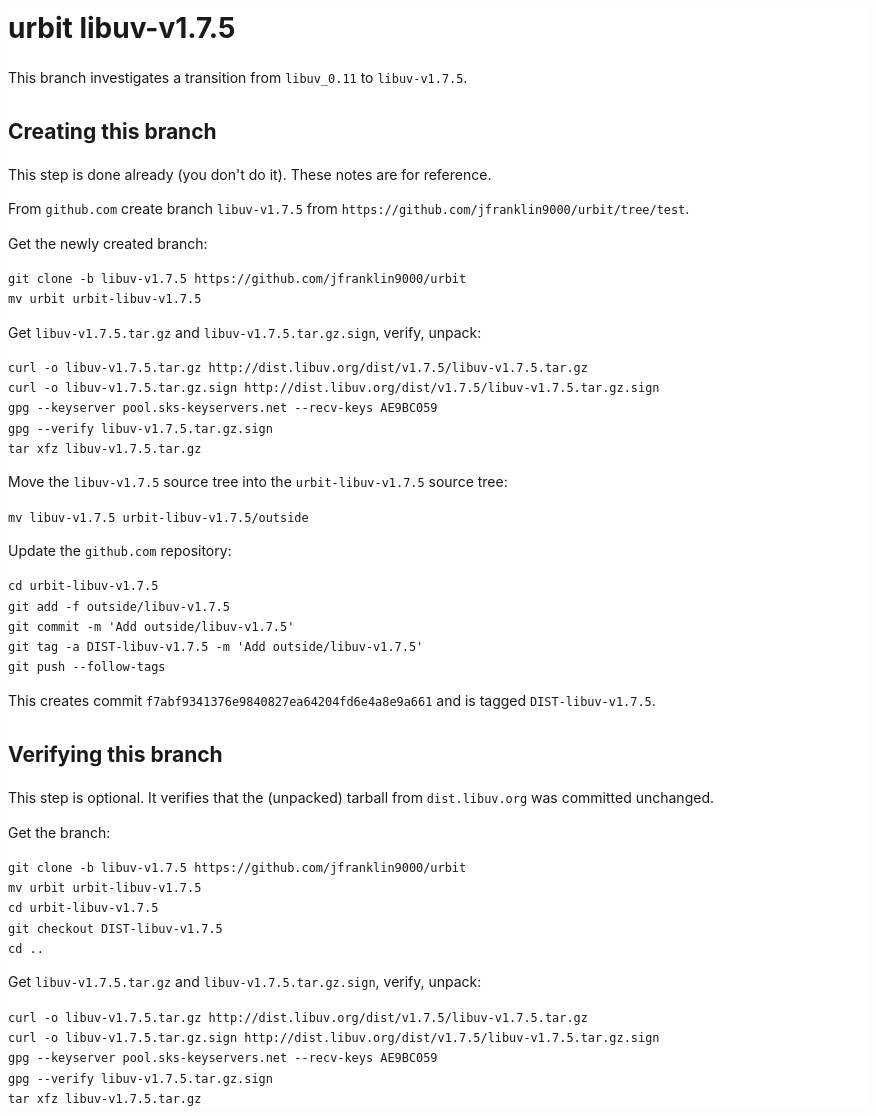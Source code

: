 urbit libuv-v1.7.5
==================

This branch investigates a transition from `libuv_0.11` to `libuv-v1.7.5`.

Creating this branch
--------------------

This step is done already (you don't do it).  These notes are for reference.

From `github.com` create branch `libuv-v1.7.5` from `https://github.com/jfranklin9000/urbit/tree/test`.

Get the newly created branch:

	git clone -b libuv-v1.7.5 https://github.com/jfranklin9000/urbit
	mv urbit urbit-libuv-v1.7.5

Get `libuv-v1.7.5.tar.gz` and `libuv-v1.7.5.tar.gz.sign`, verify, unpack:

	curl -o libuv-v1.7.5.tar.gz http://dist.libuv.org/dist/v1.7.5/libuv-v1.7.5.tar.gz
	curl -o libuv-v1.7.5.tar.gz.sign http://dist.libuv.org/dist/v1.7.5/libuv-v1.7.5.tar.gz.sign
	gpg --keyserver pool.sks-keyservers.net --recv-keys AE9BC059
	gpg --verify libuv-v1.7.5.tar.gz.sign
	tar xfz libuv-v1.7.5.tar.gz

Move the `libuv-v1.7.5` source tree into the `urbit-libuv-v1.7.5` source tree:

	mv libuv-v1.7.5 urbit-libuv-v1.7.5/outside

Update the `github.com` repository:

	cd urbit-libuv-v1.7.5
	git add -f outside/libuv-v1.7.5
	git commit -m 'Add outside/libuv-v1.7.5'
	git tag -a DIST-libuv-v1.7.5 -m 'Add outside/libuv-v1.7.5'
	git push --follow-tags

This creates commit `f7abf9341376e9840827ea64204fd6e4a8e9a661` and is tagged `DIST-libuv-v1.7.5`.

Verifying this branch
---------------------

This step is optional.  It verifies that the (unpacked) tarball from `dist.libuv.org` was committed unchanged.

Get the branch:

	git clone -b libuv-v1.7.5 https://github.com/jfranklin9000/urbit
	mv urbit urbit-libuv-v1.7.5
	cd urbit-libuv-v1.7.5
	git checkout DIST-libuv-v1.7.5
	cd ..

Get `libuv-v1.7.5.tar.gz` and `libuv-v1.7.5.tar.gz.sign`, verify, unpack:

	curl -o libuv-v1.7.5.tar.gz http://dist.libuv.org/dist/v1.7.5/libuv-v1.7.5.tar.gz
	curl -o libuv-v1.7.5.tar.gz.sign http://dist.libuv.org/dist/v1.7.5/libuv-v1.7.5.tar.gz.sign
	gpg --keyserver pool.sks-keyservers.net --recv-keys AE9BC059
	gpg --verify libuv-v1.7.5.tar.gz.sign
	tar xfz libuv-v1.7.5.tar.gz
